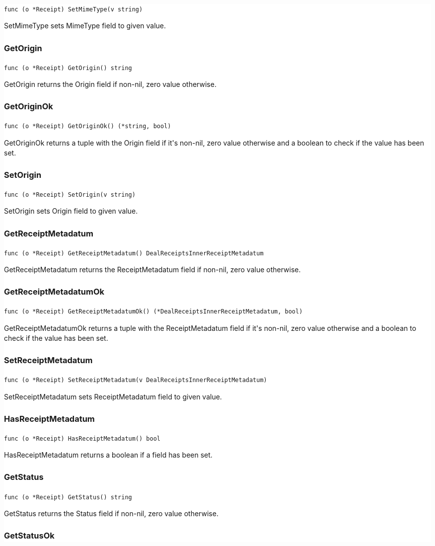 `func (o *Receipt) SetMimeType(v string)`

SetMimeType sets MimeType field to given value.


### GetOrigin

`func (o *Receipt) GetOrigin() string`

GetOrigin returns the Origin field if non-nil, zero value otherwise.

### GetOriginOk

`func (o *Receipt) GetOriginOk() (*string, bool)`

GetOriginOk returns a tuple with the Origin field if it's non-nil, zero value otherwise
and a boolean to check if the value has been set.

### SetOrigin

`func (o *Receipt) SetOrigin(v string)`

SetOrigin sets Origin field to given value.


### GetReceiptMetadatum

`func (o *Receipt) GetReceiptMetadatum() DealReceiptsInnerReceiptMetadatum`

GetReceiptMetadatum returns the ReceiptMetadatum field if non-nil, zero value otherwise.

### GetReceiptMetadatumOk

`func (o *Receipt) GetReceiptMetadatumOk() (*DealReceiptsInnerReceiptMetadatum, bool)`

GetReceiptMetadatumOk returns a tuple with the ReceiptMetadatum field if it's non-nil, zero value otherwise
and a boolean to check if the value has been set.

### SetReceiptMetadatum

`func (o *Receipt) SetReceiptMetadatum(v DealReceiptsInnerReceiptMetadatum)`

SetReceiptMetadatum sets ReceiptMetadatum field to given value.

### HasReceiptMetadatum

`func (o *Receipt) HasReceiptMetadatum() bool`

HasReceiptMetadatum returns a boolean if a field has been set.

### GetStatus

`func (o *Receipt) GetStatus() string`

GetStatus returns the Status field if non-nil, zero value otherwise.

### GetStatusOk
